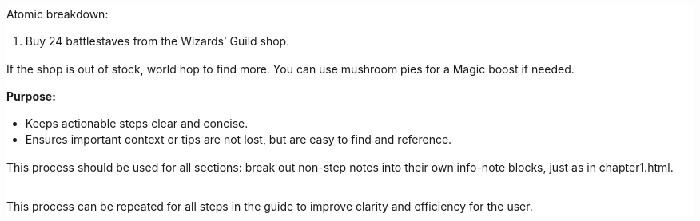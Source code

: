 Atomic breakdown:
1. Buy 24 battlestaves from the Wizards’ Guild shop.

<div class="info-note">If the shop is out of stock, world hop to find more. You can use mushroom pies for a Magic boost if needed.</div>

**Purpose:**
- Keeps actionable steps clear and concise.
- Ensures important context or tips are not lost, but are easy to find and reference.

This process should be used for all sections: break out non-step notes into their own info-note blocks, just as in chapter1.html.

---

This process can be repeated for all steps in the guide to improve clarity and efficiency for the user. 